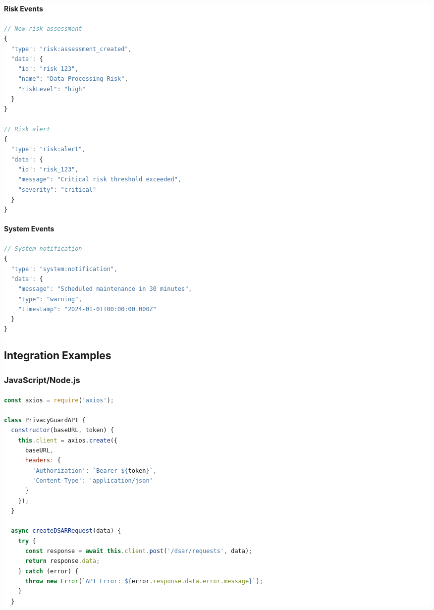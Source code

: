 #### Risk Events

```javascript
// New risk assessment
{
  "type": "risk:assessment_created",
  "data": {
    "id": "risk_123",
    "name": "Data Processing Risk",
    "riskLevel": "high"
  }
}

// Risk alert
{
  "type": "risk:alert",
  "data": {
    "id": "risk_123",
    "message": "Critical risk threshold exceeded",
    "severity": "critical"
  }
}
```

#### System Events

```javascript
// System notification
{
  "type": "system:notification",
  "data": {
    "message": "Scheduled maintenance in 30 minutes",
    "type": "warning",
    "timestamp": "2024-01-01T00:00:00.000Z"
  }
}
```

## Integration Examples

### JavaScript/Node.js

```javascript
const axios = require('axios');

class PrivacyGuardAPI {
  constructor(baseURL, token) {
    this.client = axios.create({
      baseURL,
      headers: {
        'Authorization': `Bearer ${token}`,
        'Content-Type': 'application/json'
      }
    });
  }

  async createDSARRequest(data) {
    try {
      const response = await this.client.post('/dsar/requests', data);
      return response.data;
    } catch (error) {
      throw new Error(`API Error: ${error.response.data.error.message}`);
    }
  }

```